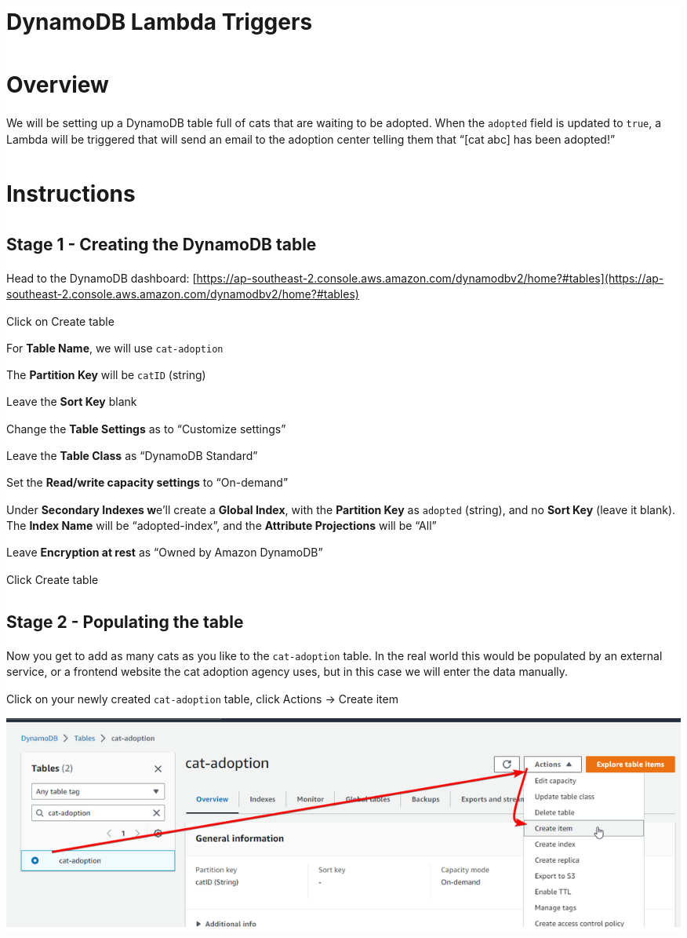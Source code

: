 # DynamoDB Lambda Triggers

# Overview

We will be setting up a DynamoDB table full of cats that are waiting to be adopted. When the `adopted` field is updated to `true`, a Lambda will be triggered that will send an email to the adoption center telling them that “[cat abc] has been adopted!”

# Instructions

## Stage 1 - Creating the DynamoDB table

Head to the DynamoDB dashboard: [https://ap-southeast-2.console.aws.amazon.com/dynamodbv2/home?#tables](https://ap-southeast-2.console.aws.amazon.com/dynamodbv2/home?#tables)

Click on Create table

For **Table Name**, we will use `cat-adoption`

The **Partition Key** will be `catID` (string)

Leave the **Sort Key** blank

Change the **Table Settings** as to “Customize settings”

Leave the **Table Class** as “DynamoDB Standard”

Set the ********************Read/write capacity settings******************** to “On-demand”

Under ************************************Secondary Indexes w************************************e’ll create a **Global Index**, with the **Partition Key** as `adopted` (string), and no **Sort Key** (leave it blank). The **Index Name** will be “adopted-index”, and the **Attribute Projections** will be “All”

Leave **Encryption at rest** as “Owned by Amazon DynamoDB”

Click Create table

## Stage 2 - Populating the table

Now you get to add as many cats as you like to the `cat-adoption` table. In the real world this would be populated by an external service, or a frontend website the cat adoption agency uses, but in this case we will enter the data manually.

Click on your newly created `cat-adoption` table, click Actions → Create item

![Untitled](images/Untitled.png)

